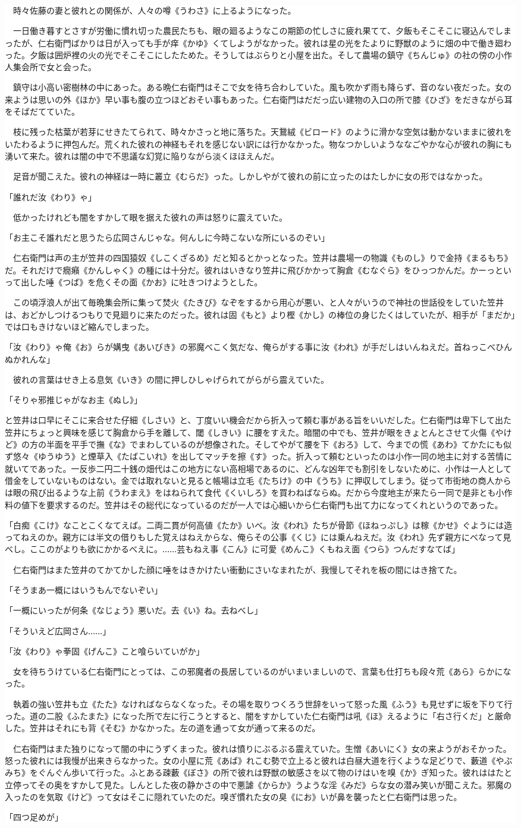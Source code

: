 　時々佐藤の妻と彼れとの関係が、人々の噂《うわさ》に上るようになった。



　一日働き暮すとさすが労働に慣れ切った農民たちも、眼の廻るようなこの期節の忙しさに疲れ果てて、夕飯もそこそこに寝込んでしまったが、仁右衛門ばかりは日が入っても手が痒《かゆ》くてしようがなかった。彼れは星の光をたよりに野獣のように畑の中で働き廻わった。夕飯は囲炉裡の火の光でそこそこにしたためた。そうしてはぶらりと小屋を出た。そして農場の鎮守《ちんじゅ》の社の傍の小作人集会所で女と会った。

　鎮守は小高い密樹林の中にあった。ある晩仁右衛門はそこで女を待ち合わしていた。風も吹かず雨も降らず、音のない夜だった。女の来ようは思いの外《ほか》早い事も腹の立つほどおそい事もあった。仁右衛門はだだっ広い建物の入口の所で膝《ひざ》をだきながら耳をそばだてていた。

　枝に残った枯葉が若芽にせきたてられて、時々かさっと地に落ちた。天鵞絨《ビロード》のように滑かな空気は動かないままに彼れをいたわるように押包んだ。荒くれた彼れの神経もそれを感じない訳には行かなかった。物なつかしいようななごやかな心が彼れの胸にも湧いて来た。彼れは闇の中で不思議な幻覚に陥りながら淡くほほえんだ。

　足音が聞こえた。彼れの神経は一時に叢立《むらだ》った。しかしやがて彼れの前に立ったのはたしかに女の形ではなかった。

「誰れだ汝《わり》ゃ」

　低かったけれども闇をすかして眼を据えた彼れの声は怒りに震えていた。

「お主こそ誰れだと思うたら広岡さんじゃな。何んしに今時こないな所にいるのぞい」

　仁右衛門は声の主が笠井の四国猿奴《しこくざるめ》だと知るとかっとなった。笠井は農場一の物識《ものし》りで金持《まるもち》だ。それだけで癇癪《かんしゃく》の種には十分だ。彼れはいきなり笠井に飛びかかって胸倉《むなぐら》をひっつかんだ。かーっといって出した唾《つば》を危くその面《かお》に吐きつけようとした。

　この頃浮浪人が出て毎晩集会所に集って焚火《たきび》なぞをするから用心が悪い、と人々がいうので神社の世話役をしていた笠井は、おどかしつけるつもりで見廻りに来たのだった。彼れは固《もと》より樫《かし》の棒位の身じたくはしていたが、相手が「まだか」では口もきけないほど縮んでしまった。

「汝《わり》ゃ俺《お》らが媾曳《あいびき》の邪魔べこく気だな、俺らがする事に汝《われ》が手だしはいんねえだ。首ねっこべひんぬかれんな」

　彼れの言葉はせき上る息気《いき》の間に押しひしゃげられてがらがら震えていた。

「そりゃ邪推じゃがなお主《ぬし》」

と笠井は口早にそこに来合せた仔細《しさい》と、丁度いい機会だから折入って頼む事がある旨をいいだした。仁右衛門は卑下して出た笠井にちょっと興味を感じて胸倉から手を離して、閾《しきい》に腰をすえた。暗闇の中でも、笠井が眼をきょとんとさせて火傷《やけど》の方の半面を平手で撫《な》でまわしているのが想像された。そしてやがて腰を下《おろ》して、今までの慌《あわ》てかたにも似ず悠々《ゆうゆう》と煙草入《たばこいれ》を出してマッチを擦《す》った。折入って頼むといったのは小作一同の地主に対する苦情に就いてであった。一反歩二円二十銭の畑代はこの地方にない高相場であるのに、どんな凶年でも割引をしないために、小作は一人として借金をしていないものはない。金では取れないと見ると帳場は立毛《たちけ》の中《うち》に押収してしまう。従って市街地の商人からは眼の飛び出るような上前《うわまえ》をはねられて食代《くいしろ》を買わねばならぬ。だから今度地主が来たら一同で是非とも小作料の値下を要求するのだ。笠井はその総代になっているのだが一人では心細いから仁右衛門も出て力になってくれというのであった。

「白痴《こけ》なことこくなてえば。二両二貫が何高値《たか》いべ。汝《われ》たちが骨節《ほねっぷし》は稼《かせ》ぐようには造ってねえのか。親方には半文の借りもした覚えはねえからな、俺らその公事《くじ》には乗んねえだ。汝《われ》先ず親方にべなって見べし。ここのがよりも欲にかかるべえに。……芸もねえ事《こん》に可愛《めんこ》くもねえ面《つら》つんだすなてば」

　仁右衛門はまた笠井のてかてかした顔に唾をはきかけたい衝動にさいなまれたが、我慢してそれを板の間にはき捨てた。

「そうまあ一概にはいうもんでないぞい」

「一概にいったが何条《なじょう》悪いだ。去《い》ね。去ねべし」

「そういえど広岡さん……」

「汝《わり》ゃ拳固《げんこ》こと喰らいていがか」

　女を待ちうけている仁右衛門にとっては、この邪魔者の長居しているのがいまいましいので、言葉も仕打ちも段々荒《あら》らかになった。

　執着の強い笠井も立《たた》なければならなくなった。その場を取りつくろう世辞をいって怒った風《ふう》も見せずに坂を下りて行った。道の二股《ふたまた》になった所で左に行こうとすると、闇をすかしていた仁右衛門は吼《ほ》えるように「右さ行くだ」と厳命した。笠井はそれにも背《そむ》かなかった。左の道を通って女が通って来るのだ。

　仁右衛門はまた独りになって闇の中にうずくまった。彼れは憤りにぶるぶる震えていた。生憎《あいにく》女の来ようがおそかった。怒った彼れには我慢が出来きらなかった。女の小屋に荒《あば》れこむ勢で立上ると彼れは白昼大道を行くような足どりで、藪道《やぶみち》をぐんぐん歩いて行った。ふとある疎藪《ぼさ》の所で彼れは野獣の敏感さを以て物のけはいを嗅《か》ぎ知った。彼れははたと立停ってその奥をすかして見た。しんとした夜の静かさの中で悪謔《からか》うような淫《みだ》らな女の潜み笑いが聞こえた。邪魔の入ったのを気取《けど》って女はそこに隠れていたのだ。嗅ぎ慣れた女の臭《にお》いが鼻を襲ったと仁右衛門は思った。

「四つ足めが」
